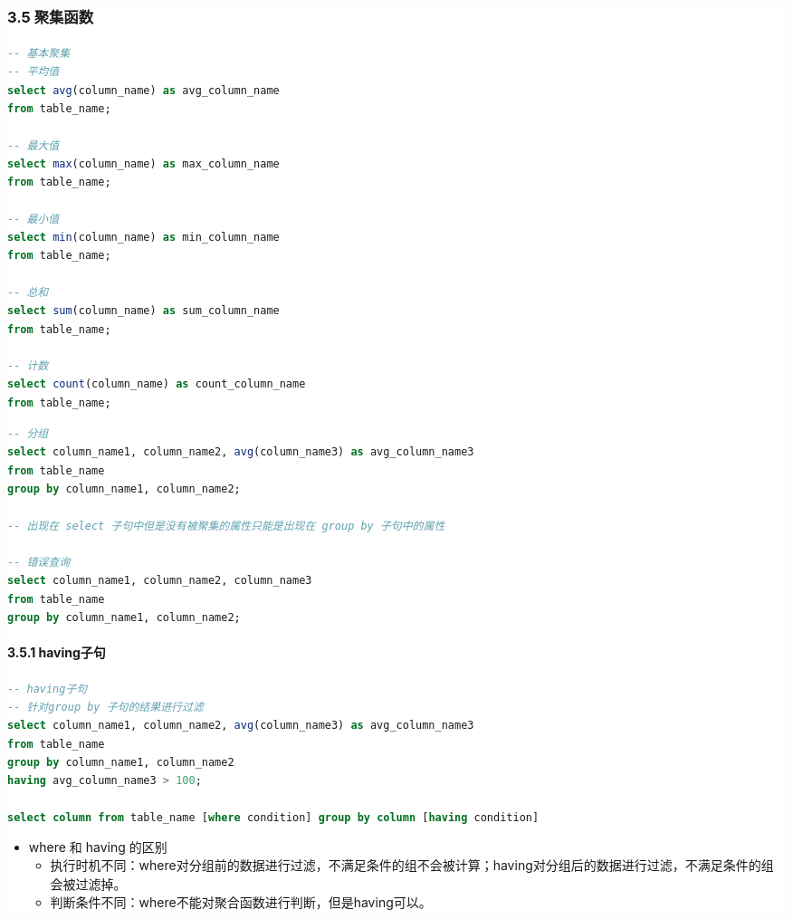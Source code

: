 ### 3.5 聚集函数

```sql
-- 基本聚集
-- 平均值
select avg(column_name) as avg_column_name
from table_name;

-- 最大值   
select max(column_name) as max_column_name
from table_name;

-- 最小值
select min(column_name) as min_column_name
from table_name;

-- 总和
select sum(column_name) as sum_column_name
from table_name;

-- 计数
select count(column_name) as count_column_name
from table_name;
```

```sql
-- 分组
select column_name1, column_name2, avg(column_name3) as avg_column_name3
from table_name
group by column_name1, column_name2;

-- 出现在 select 子句中但是没有被聚集的属性只能是出现在 group by 子句中的属性

-- 错误查询
select column_name1, column_name2, column_name3
from table_name
group by column_name1, column_name2;
```

#### 3.5.1 having子句

```sql
-- having子句
-- 针对group by 子句的结果进行过滤
select column_name1, column_name2, avg(column_name3) as avg_column_name3
from table_name
group by column_name1, column_name2
having avg_column_name3 > 100;

select column from table_name [where condition] group by column [having condition]
```

* where 和 having 的区别
  * 执行时机不同：where对分组前的数据进行过滤，不满足条件的组不会被计算；having对分组后的数据进行过滤，不满足条件的组会被过滤掉。
  * 判断条件不同：where不能对聚合函数进行判断，但是having可以。
